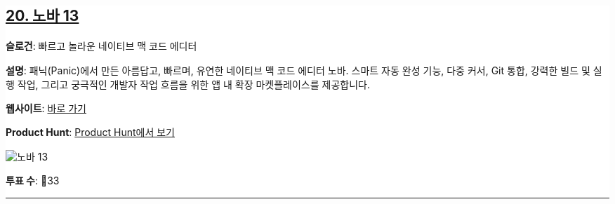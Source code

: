 ## [20. 노바 13](https://www.producthunt.com/products/nova?utm_campaign=producthunt-api&utm_medium=api-v2&utm_source=Application%3A+genexis+%28ID%3A+133272%29)

**슬로건**: 빠르고 놀라운 네이티브 맥 코드 에디터

**설명**: 패닉(Panic)에서 만든 아름답고, 빠르며, 유연한 네이티브 맥 코드 에디터 노바. 스마트 자동 완성 기능, 다중 커서, Git 통합, 강력한 빌드 및 실행 작업, 그리고 궁극적인 개발자 작업 흐름을 위한 앱 내 확장 마켓플레이스를 제공합니다.

**웹사이트**: [바로 가기](https://www.producthunt.com/r/VFAKAVEJTOVSCX?utm_campaign=producthunt-api&utm_medium=api-v2&utm_source=Application%3A+genexis+%28ID%3A+133272%29)

**Product Hunt**: [Product Hunt에서 보기](https://www.producthunt.com/products/nova?utm_campaign=producthunt-api&utm_medium=api-v2&utm_source=Application%3A+genexis+%28ID%3A+133272%29)

![노바 13]()

**투표 수**: 🔺33

---